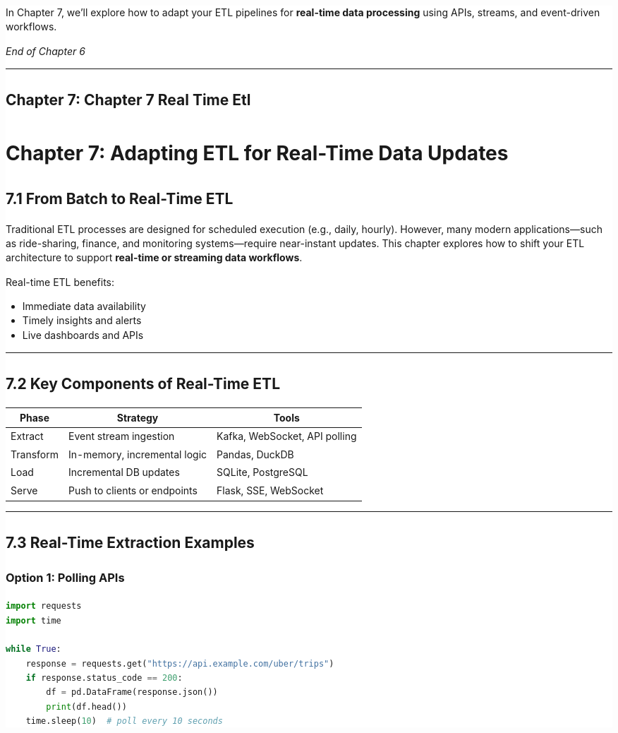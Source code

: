 
In Chapter 7, we’ll explore how to adapt your ETL pipelines for **real-time data processing** using APIs, streams, and event-driven workflows.

*End of Chapter 6*



---

## Chapter 7: Chapter 7 Real Time Etl

# Chapter 7: Adapting ETL for Real-Time Data Updates

## 7.1 From Batch to Real-Time ETL

Traditional ETL processes are designed for scheduled execution (e.g., daily, hourly). However, many modern applications—such as ride-sharing, finance, and monitoring systems—require near-instant updates. This chapter explores how to shift your ETL architecture to support **real-time or streaming data workflows**.

Real-time ETL benefits:

- Immediate data availability
- Timely insights and alerts
- Live dashboards and APIs

---

## 7.2 Key Components of Real-Time ETL

| Phase     | Strategy                     | Tools                         |
| --------- | ---------------------------- | ----------------------------- |
| Extract   | Event stream ingestion       | Kafka, WebSocket, API polling |
| Transform | In-memory, incremental logic | Pandas, DuckDB                |
| Load      | Incremental DB updates       | SQLite, PostgreSQL            |
| Serve     | Push to clients or endpoints | Flask, SSE, WebSocket         |

---

## 7.3 Real-Time Extraction Examples

### Option 1: Polling APIs

```python
import requests
import time

while True:
    response = requests.get("https://api.example.com/uber/trips")
    if response.status_code == 200:
        df = pd.DataFrame(response.json())
        print(df.head())
    time.sleep(10)  # poll every 10 seconds
```
